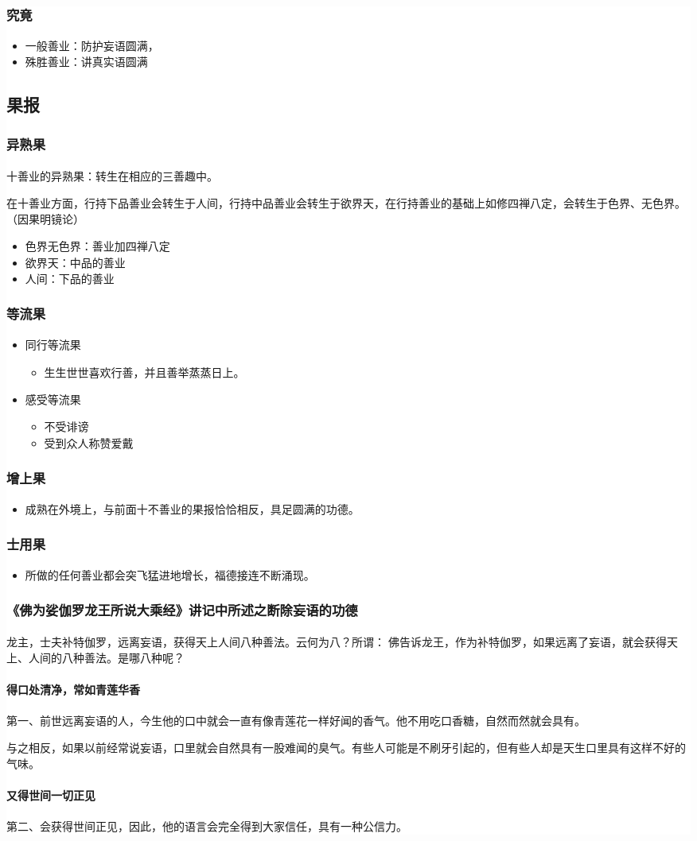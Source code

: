 ###  究竟
  
  
- 一般善业：防护妄语圆满，
- 殊胜善业：讲真实语圆满
  
##  果报
  
  
###  异熟果
  
  
十善业的异熟果：转生在相应的三善趣中。
  
在十善业方面，行持下品善业会转生于人间，行持中品善业会转生于欲界天，在行持善业的基础上如修四禅八定，会转生于色界、无色界。（因果明镜论）
  
- 色界无色界：善业加四禅八定
- 欲界天：中品的善业
- 人间：下品的善业
  
###  等流果
  
  
- 同行等流果
  - 生生世世喜欢行善，并且善举蒸蒸日上。
  
- 感受等流果
  - 不受诽谤
  - 受到众人称赞爱戴
  
###  增上果
  
  
- 成熟在外境上，与前面十不善业的果报恰恰相反，具足圆满的功德。
  
###  士用果
  
  
- 所做的任何善业都会突飞猛进地增长，福德接连不断涌现。
  
###  《佛为娑伽罗龙王所说大乘经》讲记中所述之断除妄语的功德
  
  
龙主，士夫补特伽罗，远离妄语，获得天上人间八种善法。云何为八？所谓：
佛告诉龙王，作为补特伽罗，如果远离了妄语，就会获得天上、人间的八种善法。是哪八种呢？
  
####  得口处清净，常如青莲华香
  
  
第一、前世远离妄语的人，今生他的口中就会一直有像青莲花一样好闻的香气。他不用吃口香糖，自然而然就会具有。
  
与之相反，如果以前经常说妄语，口里就会自然具有一股难闻的臭气。有些人可能是不刷牙引起的，但有些人却是天生口里具有这样不好的气味。
  
####  又得世间一切正见
  
  
第二、会获得世间正见，因此，他的语言会完全得到大家信任，具有一种公信力。
  